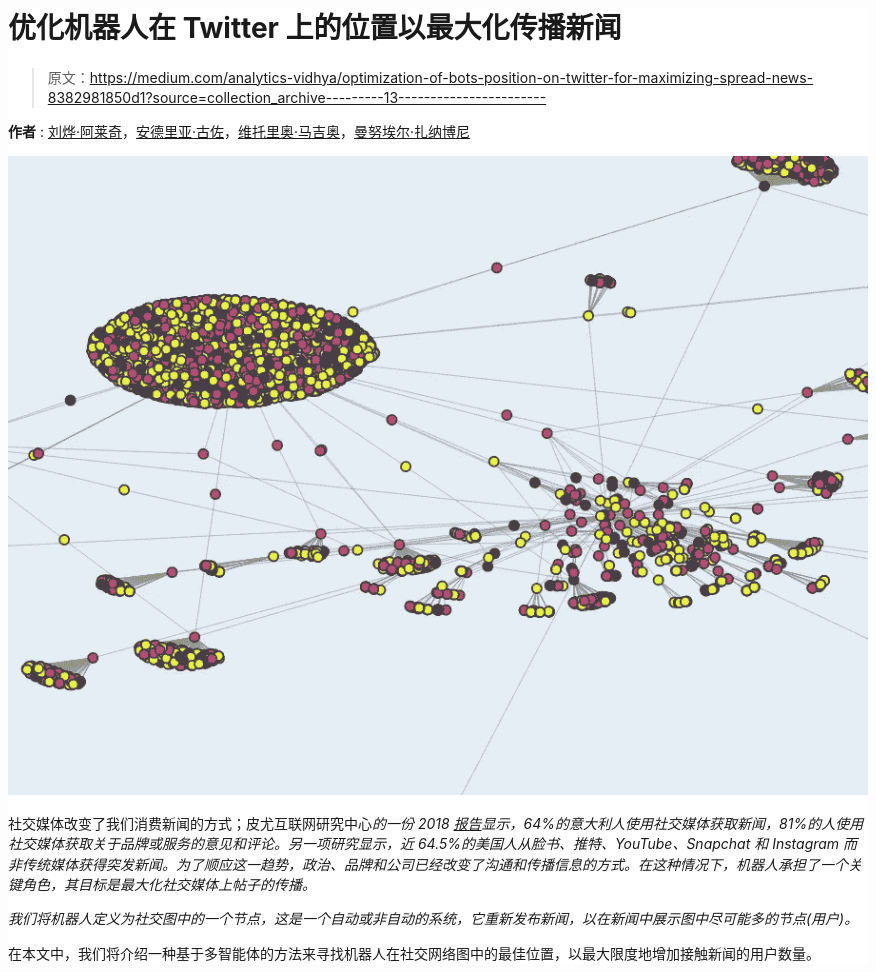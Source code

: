 # 优化机器人在 Twitter 上的位置以最大化传播新闻

> 原文：<https://medium.com/analytics-vidhya/optimization-of-bots-position-on-twitter-for-maximizing-spread-news-8382981850d1?source=collection_archive---------13----------------------->

**作者** : [刘烨·阿莱奇](https://www.linkedin.com/in/lidia-alecci/)，[安德里亚·古佐](https://www.linkedin.com/in/andreaguzzo/)，[维托里奥·马吉奥](https://www.linkedin.com/in/vittoriomaggio/)，[曼努埃尔·扎纳博尼](https://www.linkedin.com/in/manuel-zanaboni/)

![](img/423bd22afeffe235e3872ec8c6a41447.png)

社交媒体改变了我们消费新闻的方式；皮尤互联网研究中心*的一份 2018 [报告](https://www.journalism.org/2018/05/14/many-western-europeans-get-news-via-social-media-but-in-some-countries-substantial-minorities-do-not-pay-attention-to-the-source/pj_2018-05-14_western-europe_5-02/)显示，64%的意大利人使用社交媒体获取新闻，81%的人使用社交媒体获取关于品牌或服务的意见和评论。另一项研究显示，近 64.5%的美国人从脸书、推特、YouTube、Snapchat 和 Instagram 而非传统媒体获得突发新闻。为了顺应这一趋势，政治、品牌和公司已经改变了沟通和传播信息的方式。在这种情况下，机器人承担了一个关键角色，其目标是最大化社交媒体上帖子的传播。*

*我们将机器人定义为社交图中的一个节点，这是一个自动或非自动的系统，它重新发布新闻，以在新闻中展示图中尽可能多的节点(用户)。*

在本文中，我们将介绍一种基于多智能体的方法来寻找机器人在社交网络图中的最佳位置，以最大限度地增加接触新闻的用户数量。
